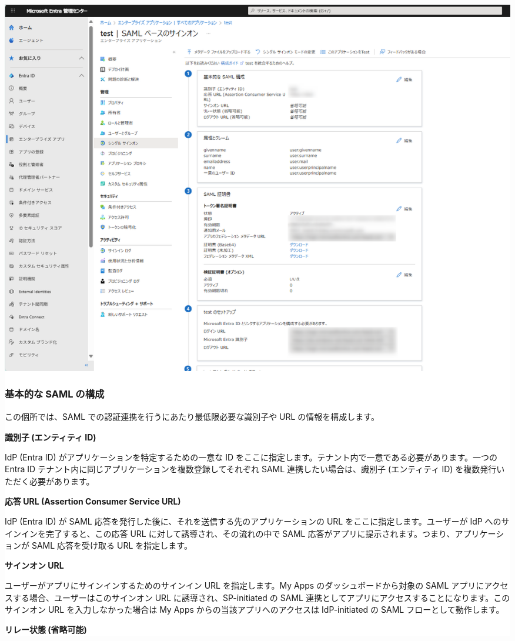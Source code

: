 ![Microsoft Entra 管理センターの設定画面](starter-series-microsoft-saml/image02.png)

### 基本的な SAML の構成

この個所では、SAML での認証連携を行うにあたり最低限必要な識別子や URL の情報を構成します。

**識別子 (エンティティ ID)**

IdP (Entra ID) がアプリケーションを特定するための一意な ID をここに指定します。テナント内で一意である必要があります。一つの Entra ID テナント内に同じアプリケーションを複数登録してそれぞれ SAML 連携したい場合は、識別子 (エンティティ ID) を複数発行いただく必要があります。

**応答 URL (Assertion Consumer Service URL)**

IdP (Entra ID) が SAML 応答を発行した後に、それを送信する先のアプリケーションの URL をここに指定します。ユーザーが IdP へのサインインを完了すると、この応答 URL に対して誘導され、その流れの中で SAML 応答がアプリに提示されます。つまり、アプリケーションが SAML 応答を受け取る URL を指定します。

**サインオン URL**

ユーザーがアプリにサインインするためのサインイン URL を指定します。My Apps のダッシュボードから対象の SAML アプリにアクセスする場合、ユーザーはこのサインオン URL に誘導され、SP-initiated の SAML 連携としてアプリにアクセスすることになります。このサインオン URL を入力しなかった場合は My Apps からの当該アプリへのアクセスは IdP-initiated の SAML フローとして動作します。

**リレー状態 (省略可能)**
